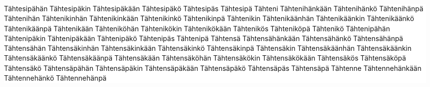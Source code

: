 Tähtesipähän
Tähtesipäkin
Tähtesipäkään
Tähtesipäkö
Tähtesipäs
Tähtesipä
Tähteni
Tähtenihänkään
Tähtenihänkö
Tähtenihänpä
Tähtenihän
Tähtenikinhän
Tähtenikinkään
Tähtenikinkö
Tähtenikinpä
Tähtenikin
Tähtenikäänhän
Tähtenikäänkin
Tähtenikäänkö
Tähtenikäänpä
Tähtenikään
Tähteniköhän
Tähtenikökin
Tähtenikökään
Tähtenikös
Tähteniköpä
Tähtenikö
Tähtenipähän
Tähtenipäkin
Tähtenipäkään
Tähtenipäkö
Tähtenipäs
Tähtenipä
Tähtensä
Tähtensähänkään
Tähtensähänkö
Tähtensähänpä
Tähtensähän
Tähtensäkinhän
Tähtensäkinkään
Tähtensäkinkö
Tähtensäkinpä
Tähtensäkin
Tähtensäkäänhän
Tähtensäkäänkin
Tähtensäkäänkö
Tähtensäkäänpä
Tähtensäkään
Tähtensäköhän
Tähtensäkökin
Tähtensäkökään
Tähtensäkös
Tähtensäköpä
Tähtensäkö
Tähtensäpähän
Tähtensäpäkin
Tähtensäpäkään
Tähtensäpäkö
Tähtensäpäs
Tähtensäpä
Tähtenne
Tähtennehänkään
Tähtennehänkö
Tähtennehänpä